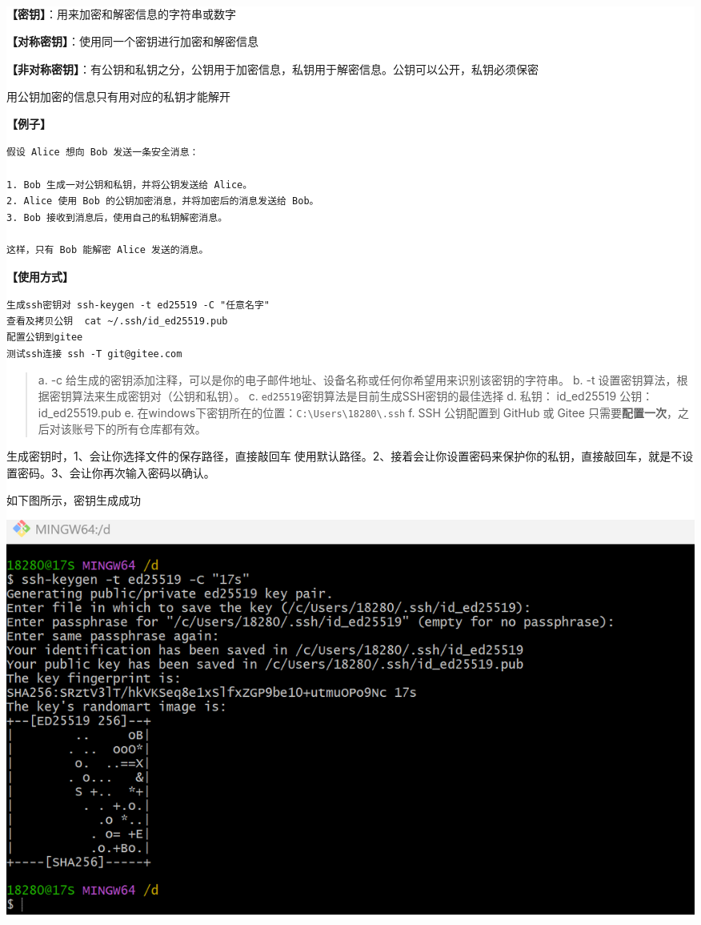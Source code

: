 **【密钥】**：用来加密和解密信息的字符串或数字

**【对称密钥】**：使用同一个密钥进行加密和解密信息

**【非对称密钥】**：有公钥和私钥之分，公钥用于加密信息，私钥用于解密信息。公钥可以公开，私钥必须保密

用公钥加密的信息只有用对应的私钥才能解开

**【例子】**

```
假设 Alice 想向 Bob 发送一条安全消息：

1. Bob 生成一对公钥和私钥，并将公钥发送给 Alice。
2. Alice 使用 Bob 的公钥加密消息，并将加密后的消息发送给 Bob。
3. Bob 接收到消息后，使用自己的私钥解密消息。

这样，只有 Bob 能解密 Alice 发送的消息。
```

**【使用方式】**

```
生成ssh密钥对 ssh-keygen -t ed25519 -C "任意名字"
查看及拷贝公钥  cat ~/.ssh/id_ed25519.pub
配置公钥到gitee
测试ssh连接 ssh -T git@gitee.com
```

> a. -c  给生成的密钥添加注释，可以是你的电子邮件地址、设备名称或任何你希望用来识别该密钥的字符串。
> b. -t  设置密钥算法，根据密钥算法来生成密钥对（公钥和私钥）。
> c. `ed25519`密钥算法是目前生成SSH密钥的最佳选择
> d. 私钥： id_ed25519  公钥：id_ed25519.pub
> e. 在windows下密钥所在的位置：`C:\Users\18280\.ssh`
> f. SSH 公钥配置到 GitHub 或 Gitee 只需要**配置一次**，之后对该账号下的所有仓库都有效。

生成密钥时，1、会让你选择文件的保存路径，直接敲回车 使用默认路径。2、接着会让你设置密码来保护你的私钥，直接敲回车，就是不设置密码。3、会让你再次输入密码以确认。

如下图所示，密钥生成成功

![image-20241101203045683](assets/image-20241101203045683.png)
